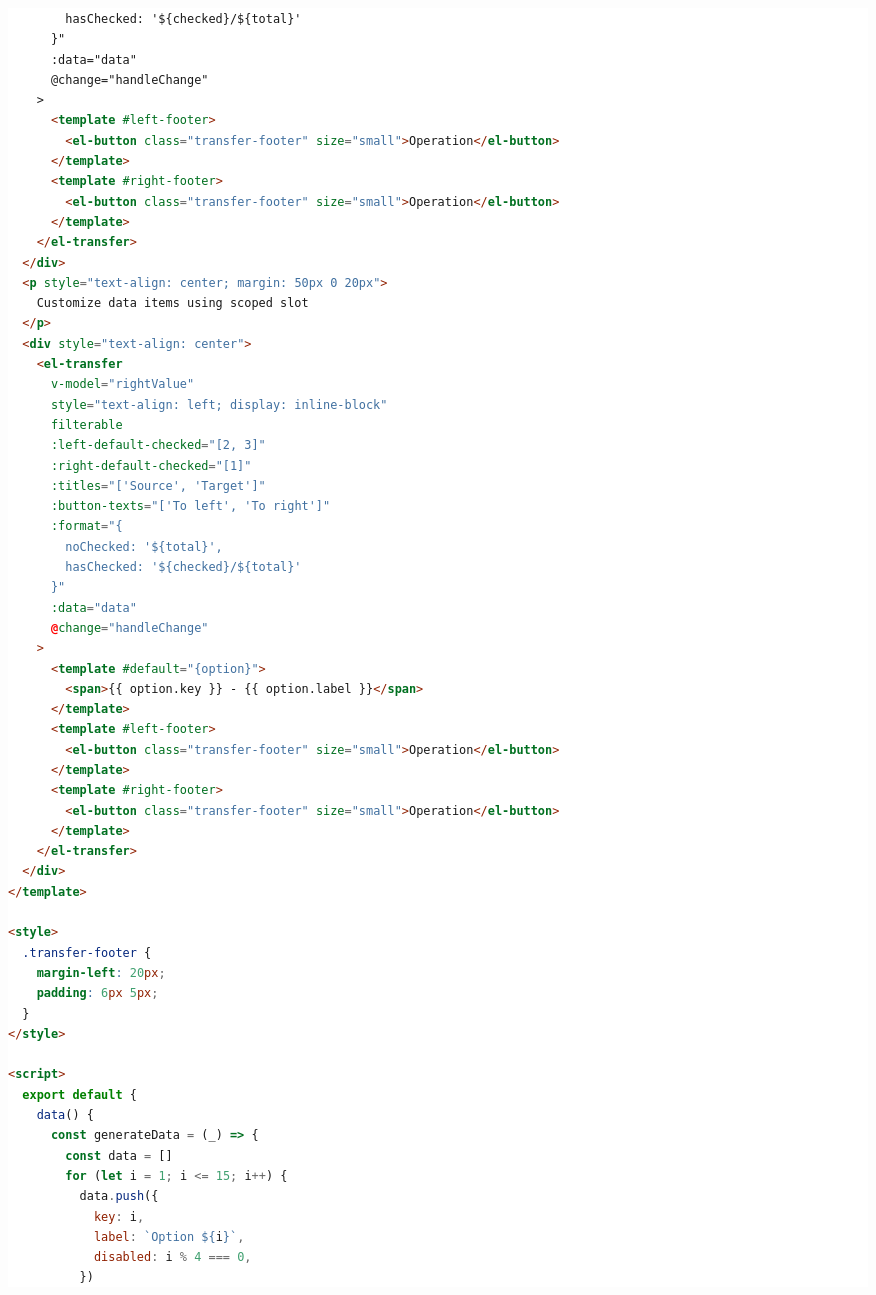 ```html
        hasChecked: '${checked}/${total}'
      }"
      :data="data"
      @change="handleChange"
    >
      <template #left-footer>
        <el-button class="transfer-footer" size="small">Operation</el-button>
      </template>
      <template #right-footer>
        <el-button class="transfer-footer" size="small">Operation</el-button>
      </template>
    </el-transfer>
  </div>
  <p style="text-align: center; margin: 50px 0 20px">
    Customize data items using scoped slot
  </p>
  <div style="text-align: center">
    <el-transfer
      v-model="rightValue"
      style="text-align: left; display: inline-block"
      filterable
      :left-default-checked="[2, 3]"
      :right-default-checked="[1]"
      :titles="['Source', 'Target']"
      :button-texts="['To left', 'To right']"
      :format="{
        noChecked: '${total}',
        hasChecked: '${checked}/${total}'
      }"
      :data="data"
      @change="handleChange"
    >
      <template #default="{option}">
        <span>{{ option.key }} - {{ option.label }}</span>
      </template>
      <template #left-footer>
        <el-button class="transfer-footer" size="small">Operation</el-button>
      </template>
      <template #right-footer>
        <el-button class="transfer-footer" size="small">Operation</el-button>
      </template>
    </el-transfer>
  </div>
</template>

<style>
  .transfer-footer {
    margin-left: 20px;
    padding: 6px 5px;
  }
</style>

<script>
  export default {
    data() {
      const generateData = (_) => {
        const data = []
        for (let i = 1; i <= 15; i++) {
          data.push({
            key: i,
            label: `Option ${i}`,
            disabled: i % 4 === 0,
          })
```